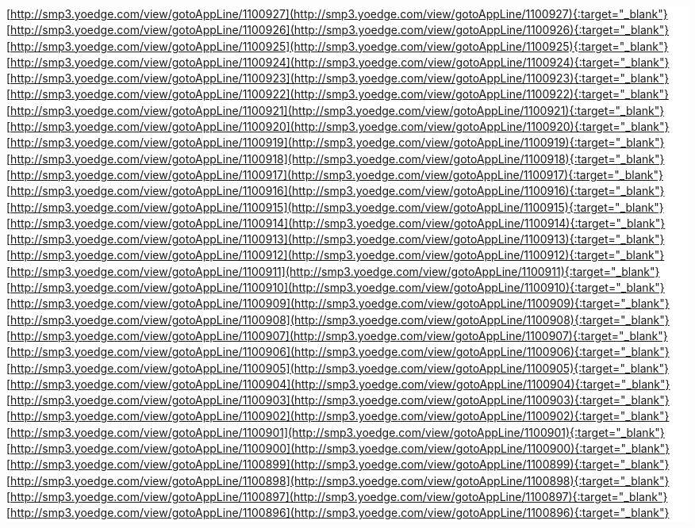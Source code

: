 [http://smp3.yoedge.com/view/gotoAppLine/1100927](http://smp3.yoedge.com/view/gotoAppLine/1100927){:target="_blank"}
[http://smp3.yoedge.com/view/gotoAppLine/1100926](http://smp3.yoedge.com/view/gotoAppLine/1100926){:target="_blank"}
[http://smp3.yoedge.com/view/gotoAppLine/1100925](http://smp3.yoedge.com/view/gotoAppLine/1100925){:target="_blank"}
[http://smp3.yoedge.com/view/gotoAppLine/1100924](http://smp3.yoedge.com/view/gotoAppLine/1100924){:target="_blank"}
[http://smp3.yoedge.com/view/gotoAppLine/1100923](http://smp3.yoedge.com/view/gotoAppLine/1100923){:target="_blank"}
[http://smp3.yoedge.com/view/gotoAppLine/1100922](http://smp3.yoedge.com/view/gotoAppLine/1100922){:target="_blank"}
[http://smp3.yoedge.com/view/gotoAppLine/1100921](http://smp3.yoedge.com/view/gotoAppLine/1100921){:target="_blank"}
[http://smp3.yoedge.com/view/gotoAppLine/1100920](http://smp3.yoedge.com/view/gotoAppLine/1100920){:target="_blank"}
[http://smp3.yoedge.com/view/gotoAppLine/1100919](http://smp3.yoedge.com/view/gotoAppLine/1100919){:target="_blank"}
[http://smp3.yoedge.com/view/gotoAppLine/1100918](http://smp3.yoedge.com/view/gotoAppLine/1100918){:target="_blank"}
[http://smp3.yoedge.com/view/gotoAppLine/1100917](http://smp3.yoedge.com/view/gotoAppLine/1100917){:target="_blank"}
[http://smp3.yoedge.com/view/gotoAppLine/1100916](http://smp3.yoedge.com/view/gotoAppLine/1100916){:target="_blank"}
[http://smp3.yoedge.com/view/gotoAppLine/1100915](http://smp3.yoedge.com/view/gotoAppLine/1100915){:target="_blank"}
[http://smp3.yoedge.com/view/gotoAppLine/1100914](http://smp3.yoedge.com/view/gotoAppLine/1100914){:target="_blank"}
[http://smp3.yoedge.com/view/gotoAppLine/1100913](http://smp3.yoedge.com/view/gotoAppLine/1100913){:target="_blank"}
[http://smp3.yoedge.com/view/gotoAppLine/1100912](http://smp3.yoedge.com/view/gotoAppLine/1100912){:target="_blank"}
[http://smp3.yoedge.com/view/gotoAppLine/1100911](http://smp3.yoedge.com/view/gotoAppLine/1100911){:target="_blank"}
[http://smp3.yoedge.com/view/gotoAppLine/1100910](http://smp3.yoedge.com/view/gotoAppLine/1100910){:target="_blank"}
[http://smp3.yoedge.com/view/gotoAppLine/1100909](http://smp3.yoedge.com/view/gotoAppLine/1100909){:target="_blank"}
[http://smp3.yoedge.com/view/gotoAppLine/1100908](http://smp3.yoedge.com/view/gotoAppLine/1100908){:target="_blank"}
[http://smp3.yoedge.com/view/gotoAppLine/1100907](http://smp3.yoedge.com/view/gotoAppLine/1100907){:target="_blank"}
[http://smp3.yoedge.com/view/gotoAppLine/1100906](http://smp3.yoedge.com/view/gotoAppLine/1100906){:target="_blank"}
[http://smp3.yoedge.com/view/gotoAppLine/1100905](http://smp3.yoedge.com/view/gotoAppLine/1100905){:target="_blank"}
[http://smp3.yoedge.com/view/gotoAppLine/1100904](http://smp3.yoedge.com/view/gotoAppLine/1100904){:target="_blank"}
[http://smp3.yoedge.com/view/gotoAppLine/1100903](http://smp3.yoedge.com/view/gotoAppLine/1100903){:target="_blank"}
[http://smp3.yoedge.com/view/gotoAppLine/1100902](http://smp3.yoedge.com/view/gotoAppLine/1100902){:target="_blank"}
[http://smp3.yoedge.com/view/gotoAppLine/1100901](http://smp3.yoedge.com/view/gotoAppLine/1100901){:target="_blank"}
[http://smp3.yoedge.com/view/gotoAppLine/1100900](http://smp3.yoedge.com/view/gotoAppLine/1100900){:target="_blank"}
[http://smp3.yoedge.com/view/gotoAppLine/1100899](http://smp3.yoedge.com/view/gotoAppLine/1100899){:target="_blank"}
[http://smp3.yoedge.com/view/gotoAppLine/1100898](http://smp3.yoedge.com/view/gotoAppLine/1100898){:target="_blank"}
[http://smp3.yoedge.com/view/gotoAppLine/1100897](http://smp3.yoedge.com/view/gotoAppLine/1100897){:target="_blank"}
[http://smp3.yoedge.com/view/gotoAppLine/1100896](http://smp3.yoedge.com/view/gotoAppLine/1100896){:target="_blank"}